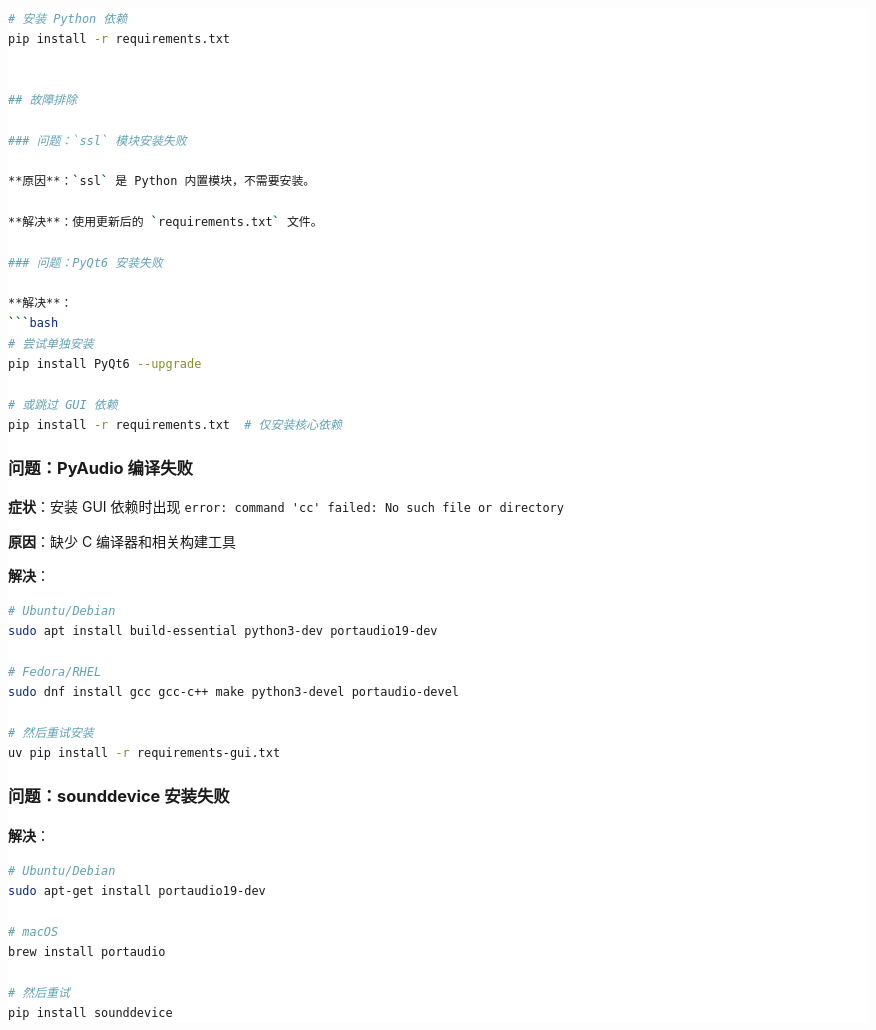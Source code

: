 ```bash
# 安装 Python 依赖
pip install -r requirements.txt


## 故障排除

### 问题：`ssl` 模块安装失败

**原因**：`ssl` 是 Python 内置模块，不需要安装。

**解决**：使用更新后的 `requirements.txt` 文件。

### 问题：PyQt6 安装失败

**解决**：
```bash
# 尝试单独安装
pip install PyQt6 --upgrade

# 或跳过 GUI 依赖
pip install -r requirements.txt  # 仅安装核心依赖
```

### 问题：PyAudio 编译失败

**症状**：安装 GUI 依赖时出现 `error: command 'cc' failed: No such file or directory`

**原因**：缺少 C 编译器和相关构建工具

**解决**：
```bash
# Ubuntu/Debian
sudo apt install build-essential python3-dev portaudio19-dev

# Fedora/RHEL
sudo dnf install gcc gcc-c++ make python3-devel portaudio-devel

# 然后重试安装
uv pip install -r requirements-gui.txt
```

### 问题：sounddevice 安装失败

**解决**：
```bash
# Ubuntu/Debian
sudo apt-get install portaudio19-dev

# macOS
brew install portaudio

# 然后重试
pip install sounddevice
```

